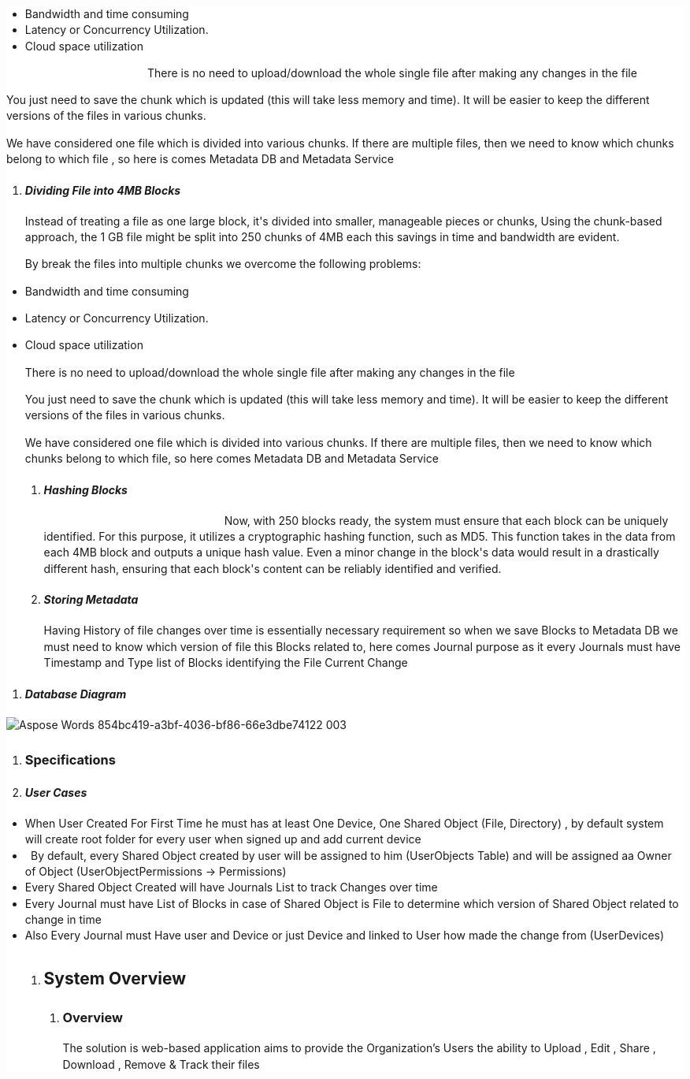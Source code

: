 - Bandwidth and time consuming 
- Latency or Concurrency Utilization.
- Cloud space utilization

`                         `There is no need to upload/download the whole single file after making any changes in the file

You just need to save the chunk which is updated (this will take less memory and time). It will be easier to keep the different versions of the files in various chunks.

We have considered one file which is divided into various chunks. If there are multiple files, then we need to know which chunks belong to which file , so here is comes Metadata DB and Metadata Service 
1. #### ***Dividing File into 4MB Blocks***
   Instead of treating a file as one large block, it's divided into smaller, manageable pieces or chunks, Using the chunk-based approach, the 1 GB file might be split into 250 chunks of 4MB each this savings in time and bandwidth are evident.

   By break the files into multiple chunks we overcome the following problems:

- Bandwidth and time consuming 
- Latency or Concurrency Utilization.
- Cloud space utilization

  There is no need to upload/download the whole single file after making any changes in the file

  You just need to save the chunk which is updated (this will take less memory and time). It will be easier to keep the different versions of the files in various chunks.

  We have considered one file which is divided into various chunks. If there are multiple files, then we need to know which chunks belong to which file, so here comes Metadata DB and Metadata Service 
  1. #### ***Hashing Blocks***
     `                                `Now, with 250 blocks ready, the system must ensure that each block can be uniquely identified. For this purpose, it utilizes a cryptographic hashing function, such as MD5. This function takes in the data from each 4MB block and outputs a unique hash value. Even a minor change in the block's data would result in a drastically different hash, ensuring that each block's content can be reliably identified and verified.
  1. #### ***Storing Metadata*** 
     Having History of file changes over time is essentially necessary requirement so when we save Blocks to Metadata DB we must need to know which version of file this Blocks related to, here comes Journal purpose as it every Journals must have Timestamp and Type list of Blocks identifying the File Current Change 


1. #### ***Database Diagram*** 
![Aspose Words 854bc419-a3bf-4036-bf86-66e3dbe74122 003](https://github.com/user-attachments/assets/ebfdfa1d-b7eb-4842-9def-e37c0161ae21)

1. ### **Specifications**

1. #### ***User Cases***
- When User Created For First Time he must has at least One Device, One Shared Object (File, Directory) , by default system will create root folder for every user when signed up and add current device 
- ` `By default, every Shared Object created by user will be assigned to him (UserObjects Table) and will be assigned aa Owner of Object (UserObjectPermissions -> Permissions)
- Every Shared Object Created will have Journals List to track Changes over time 
- Every Journal must have List of Blocks in case of Shared Object is File to determine which version of Shared Object related to change in time 
- Also Every Journal must Have user and Device or just Device and linked to User how made the change from (UserDevices)
  1. ## **System Overview**
     1. ### <a name="_toc257655380"></a>**Overview** 
        The solution is web-based application aims to provide the Organization’s Users the ability to Upload , Edit , Share , Download , Remove & Track their files 
